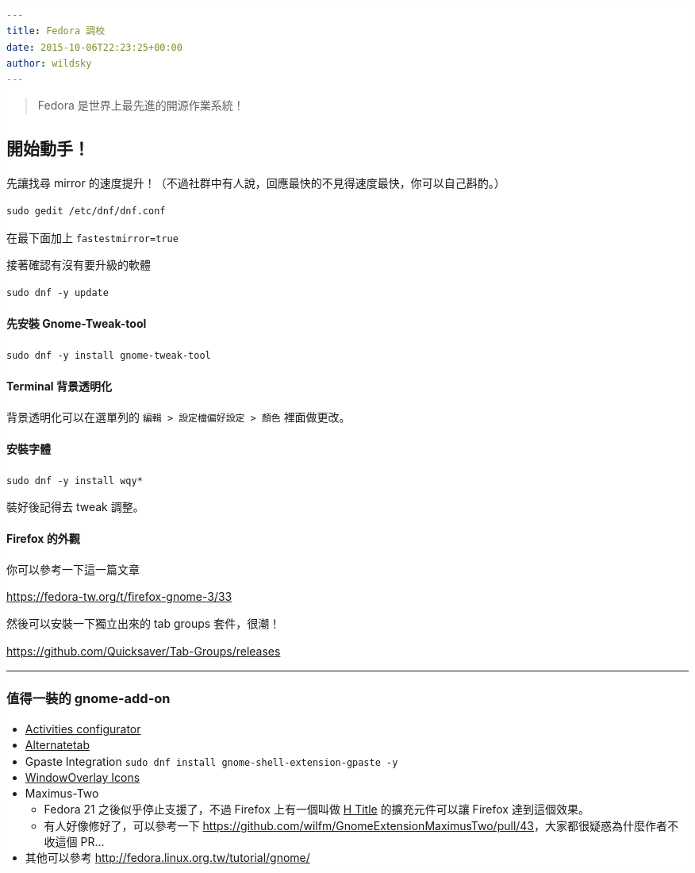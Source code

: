 ```yaml
---
title: Fedora 調校
date: 2015-10-06T22:23:25+00:00
author: wildsky
---
```



> Fedora 是世界上最先進的開源作業系統！


## 開始動手！

先讓找尋 mirror 的速度提升！（不過社群中有人說，回應最快的不見得速度最快，你可以自己斟酌。）

`sudo gedit /etc/dnf/dnf.conf`

在最下面加上 `fastestmirror=true`

接著確認有沒有要升級的軟體

`sudo dnf -y update`

#### 先安裝 Gnome-Tweak-tool

`sudo dnf -y install gnome-tweak-tool`

#### Terminal 背景透明化

背景透明化可以在選單列的 `編輯 > 設定檔偏好設定 > 顏色` 裡面做更改。

#### 安裝字體

`sudo dnf -y install wqy*`

裝好後記得去 tweak 調整。

#### Firefox 的外觀

你可以參考一下這一篇文章

<https://fedora-tw.org/t/firefox-gnome-3/33>

然後可以安裝一下獨立出來的 tab groups 套件，很潮！

<https://github.com/Quicksaver/Tab-Groups/releases>

---

### 值得一裝的 gnome-add-on

- <a href="https://extensions.gnome.org/extension/358/activities-configurator/" target="_blank">Activities configurator</a>
- <a href="https://extensions.gnome.org/extension/15/alternatetab/" target="_blank">Alternatetab</a>
- Gpaste Integration `sudo dnf install gnome-shell-extension-gpaste -y`
- <a href="https://extensions.gnome.org/extension/302/windowoverlay-icons/" target="_blank">WindowOverlay Icons</a>
- Maximus-Two
  - Fedora 21 之後似乎停止支援了，不過 Firefox 上有一個叫做 [H Title](https://addons.mozilla.org/zh-tw/firefox/addon/htitle/) 的擴充元件可以讓 Firefox 達到這個效果。
  - 有人好像修好了，可以參考一下 <https://github.com/wilfm/GnomeExtensionMaximusTwo/pull/43>，大家都很疑惑為什麼作者不收這個 PR…
- 其他可以參考 <a href="http://fedora.linux.org.tw/tutorial/gnome/" target="_blank">http://fedora.linux.org.tw/tutorial/gnome/</a>
